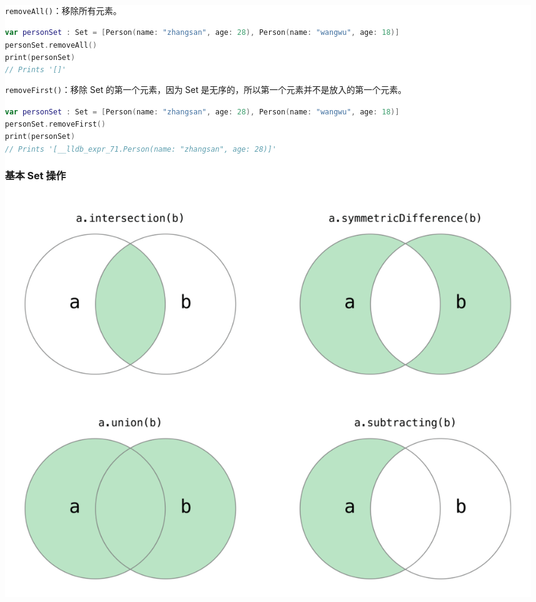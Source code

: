 `removeAll()`：移除所有元素。

```swift
var personSet : Set = [Person(name: "zhangsan", age: 28), Person(name: "wangwu", age: 18)]
personSet.removeAll()
print(personSet)
// Prints '[]'
```

`removeFirst()`：移除 Set 的第一个元素，因为 Set 是无序的，所以第一个元素并不是放入的第一个元素。

```swift
var personSet : Set = [Person(name: "zhangsan", age: 28), Person(name: "wangwu", age: 18)]
personSet.removeFirst()
print(personSet)
// Prints '[__lldb_expr_71.Person(name: "zhangsan", age: 28)]'
```

### 基本 Set 操作

![21](集合类/21.png)
